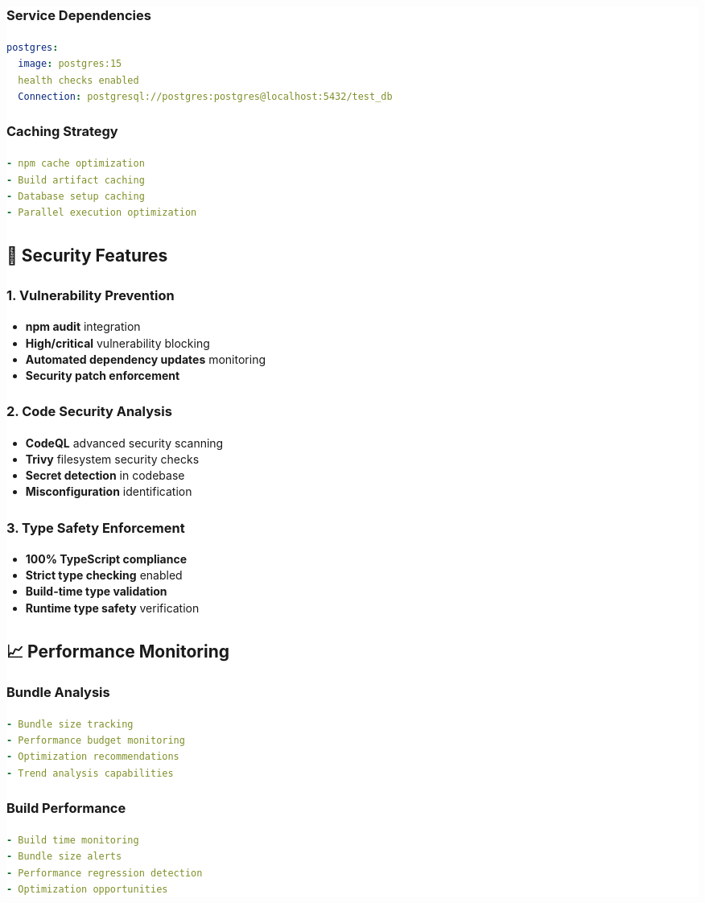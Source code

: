 ### **Service Dependencies**
```yaml
postgres:
  image: postgres:15
  health checks enabled
  Connection: postgresql://postgres:postgres@localhost:5432/test_db
```

### **Caching Strategy**
```yaml
- npm cache optimization
- Build artifact caching
- Database setup caching
- Parallel execution optimization
```

## 🚨 **Security Features**

### **1. Vulnerability Prevention**
- **npm audit** integration
- **High/critical** vulnerability blocking
- **Automated dependency updates** monitoring
- **Security patch enforcement**

### **2. Code Security Analysis**
- **CodeQL** advanced security scanning
- **Trivy** filesystem security checks
- **Secret detection** in codebase
- **Misconfiguration** identification

### **3. Type Safety Enforcement**
- **100% TypeScript compliance**
- **Strict type checking** enabled
- **Build-time type validation**
- **Runtime type safety** verification

## 📈 **Performance Monitoring**

### **Bundle Analysis**
```yaml
- Bundle size tracking
- Performance budget monitoring
- Optimization recommendations
- Trend analysis capabilities
```

### **Build Performance**
```yaml
- Build time monitoring
- Bundle size alerts
- Performance regression detection
- Optimization opportunities
```
